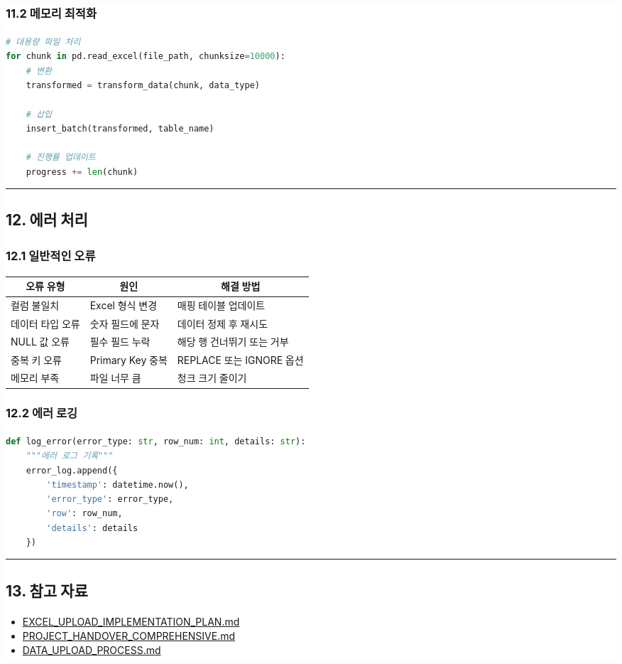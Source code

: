 ### 11.2 메모리 최적화

```python
# 대용량 파일 처리
for chunk in pd.read_excel(file_path, chunksize=10000):
    # 변환
    transformed = transform_data(chunk, data_type)

    # 삽입
    insert_batch(transformed, table_name)

    # 진행률 업데이트
    progress += len(chunk)
```

---

## 12. 에러 처리

### 12.1 일반적인 오류

| 오류 유형 | 원인 | 해결 방법 |
|---------|------|----------|
| 컬럼 불일치 | Excel 형식 변경 | 매핑 테이블 업데이트 |
| 데이터 타입 오류 | 숫자 필드에 문자 | 데이터 정제 후 재시도 |
| NULL 값 오류 | 필수 필드 누락 | 해당 행 건너뛰기 또는 거부 |
| 중복 키 오류 | Primary Key 중복 | REPLACE 또는 IGNORE 옵션 |
| 메모리 부족 | 파일 너무 큼 | 청크 크기 줄이기 |

### 12.2 에러 로깅

```python
def log_error(error_type: str, row_num: int, details: str):
    """에러 로그 기록"""
    error_log.append({
        'timestamp': datetime.now(),
        'error_type': error_type,
        'row': row_num,
        'details': details
    })
```

---

## 13. 참고 자료

- [EXCEL_UPLOAD_IMPLEMENTATION_PLAN.md](./EXCEL_UPLOAD_IMPLEMENTATION_PLAN.md)
- [PROJECT_HANDOVER_COMPREHENSIVE.md](./PROJECT_HANDOVER_COMPREHENSIVE.md)
- [DATA_UPLOAD_PROCESS.md](./DATA_UPLOAD_PROCESS.md)

